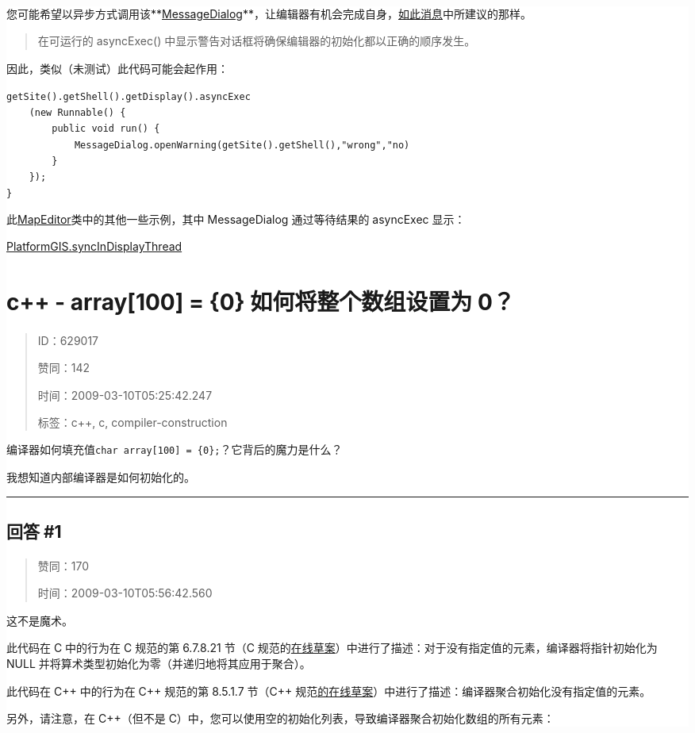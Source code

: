 您可能希望以异步方式调用该**[MessageDialog](http://help.eclipse.org/stable/index.jsp?topic=/org.eclipse.platform.doc.isv/reference/api/org/eclipse/jface/dialogs/MessageDialog.html)**，让编辑器有机会完成自身，[如此消息](http://dev.eclipse.org/newslists/news.eclipse.modeling.gmf/msg10448.html)中所建议的那样。

> 在可运行的 asyncExec() 中显示警告对话框将确保编辑器的初始化都以正确的顺序发生。

因此，类似（未测试）此代码可能会起作用：

```
getSite().getShell().getDisplay().asyncExec
    (new Runnable() {
        public void run() {
            MessageDialog.openWarning(getSite().getShell(),"wrong","no)
        }
    });
} 
```

此[MapEditor](http://www.koders.com/java/fid16CEACC7A2EAD4975C92DBB12EAF9AF43779C75C.aspx?s=MessageDialog+asyncExec#L84)类中的其他一些示例，其中 MessageDialog 通过等待结果的 asyncExec 显示：

[PlatformGIS.syncInDisplayThread](http://www.koders.com/java/fid44A42D796DDBCEDAD77C7F080FA650D92C14CFBC.aspx?s=syncInDisplayThread#L243)

# c++ - array[100] = {0} 如何将整个数组设置为 0？

> ID：629017
> 
> 赞同：142
> 
> 时间：2009-03-10T05:25:42.247
> 
> 标签：c++, c, compiler-construction

编译器如何填充值`char array[100] = {0};`？它背后的魔力是什么？

我想知道内部编译器是如何初始化的。

* * *

## 回答 #1

> 赞同：170
> 
> 时间：2009-03-10T05:56:42.560

这不是魔术。

此代码在 C 中的行为在 C 规范的第 6.7.8.21 节（C 规范的[在线草案](http://www.open-std.org/jtc1/sc22/wg14/www/docs/n1124.pdf)）中进行了描述：对于没有指定值的元素，编译器将指针初始化为 NULL 并将算术类型初始化为零（并递归地将其应用于聚合）。

此代码在 C++ 中的行为在 C++ 规范的第 8.5.1.7 节（C++ 规范[的在线草案](http://www.open-std.org/jtc1/sc22/wg21/docs/papers/2013/n3797.pdf#subsection.8.5.1)）中进行了描述：编译器聚合初始化没有指定值的元素。

另外，请注意，在 C++（但不是 C）中，您可以使用空的初始化列表，导致编译器聚合初始化数组的所有元素：
